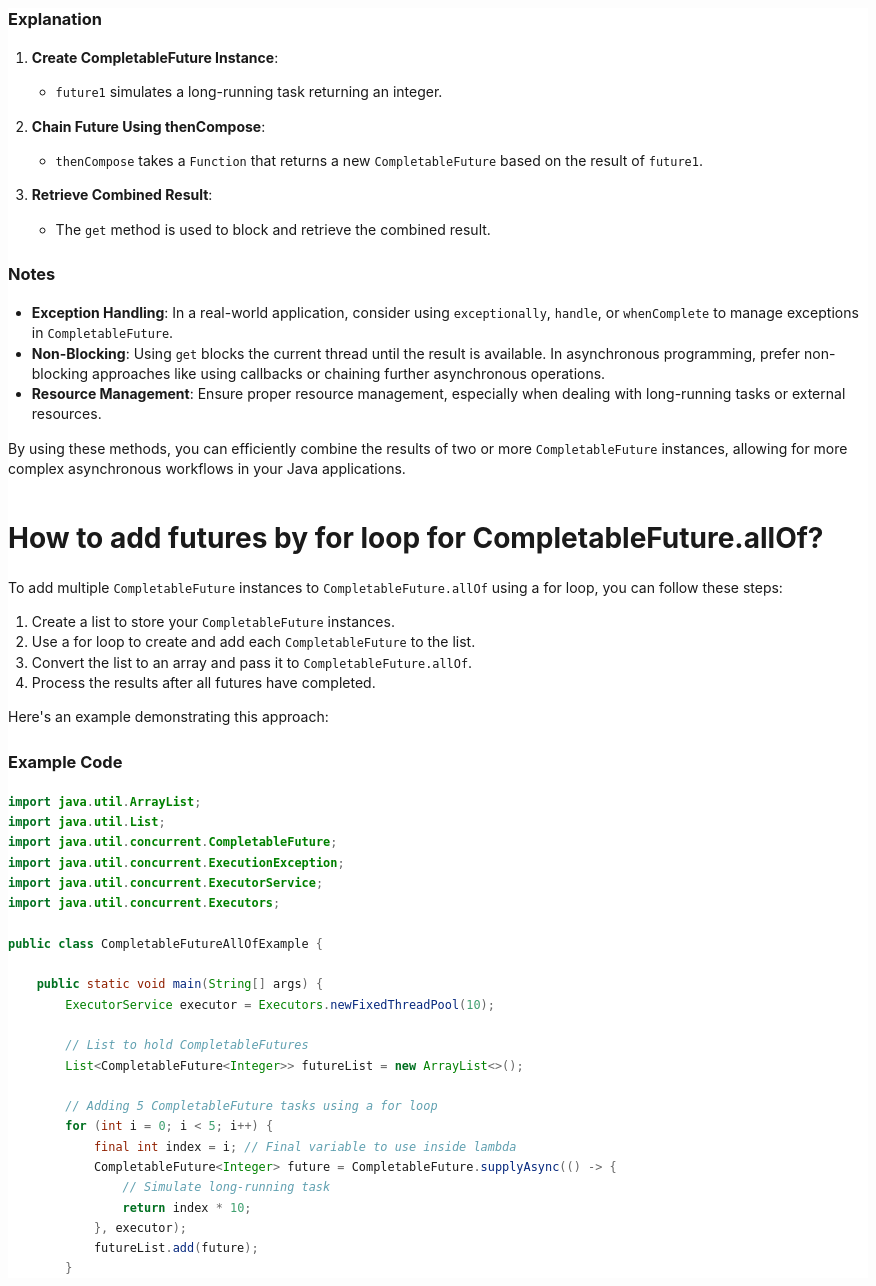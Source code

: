 ### Explanation

1. **Create CompletableFuture Instance**:
    - `future1` simulates a long-running task returning an integer.

2. **Chain Future Using thenCompose**:
    - `thenCompose` takes a `Function` that returns a new `CompletableFuture` based on the result of `future1`.

3. **Retrieve Combined Result**:
    - The `get` method is used to block and retrieve the combined result.

### Notes

- **Exception Handling**: In a real-world application, consider using `exceptionally`, `handle`, or `whenComplete` to manage exceptions in `CompletableFuture`.
- **Non-Blocking**: Using `get` blocks the current thread until the result is available. In asynchronous programming, prefer non-blocking approaches like using callbacks or chaining further asynchronous operations.
- **Resource Management**: Ensure proper resource management, especially when dealing with long-running tasks or external resources.

By using these methods, you can efficiently combine the results of two or more `CompletableFuture` instances, allowing for more complex asynchronous workflows in your Java applications.

# How to add futures by for loop for CompletableFuture.allOf?

To add multiple `CompletableFuture` instances to `CompletableFuture.allOf` using a for loop, you can follow these steps:

1. Create a list to store your `CompletableFuture` instances.
2. Use a for loop to create and add each `CompletableFuture` to the list.
3. Convert the list to an array and pass it to `CompletableFuture.allOf`.
4. Process the results after all futures have completed.

Here's an example demonstrating this approach:

### Example Code

```java
import java.util.ArrayList;
import java.util.List;
import java.util.concurrent.CompletableFuture;
import java.util.concurrent.ExecutionException;
import java.util.concurrent.ExecutorService;
import java.util.concurrent.Executors;

public class CompletableFutureAllOfExample {

    public static void main(String[] args) {
        ExecutorService executor = Executors.newFixedThreadPool(10);

        // List to hold CompletableFutures
        List<CompletableFuture<Integer>> futureList = new ArrayList<>();

        // Adding 5 CompletableFuture tasks using a for loop
        for (int i = 0; i < 5; i++) {
            final int index = i; // Final variable to use inside lambda
            CompletableFuture<Integer> future = CompletableFuture.supplyAsync(() -> {
                // Simulate long-running task
                return index * 10;
            }, executor);
            futureList.add(future);
        }
```